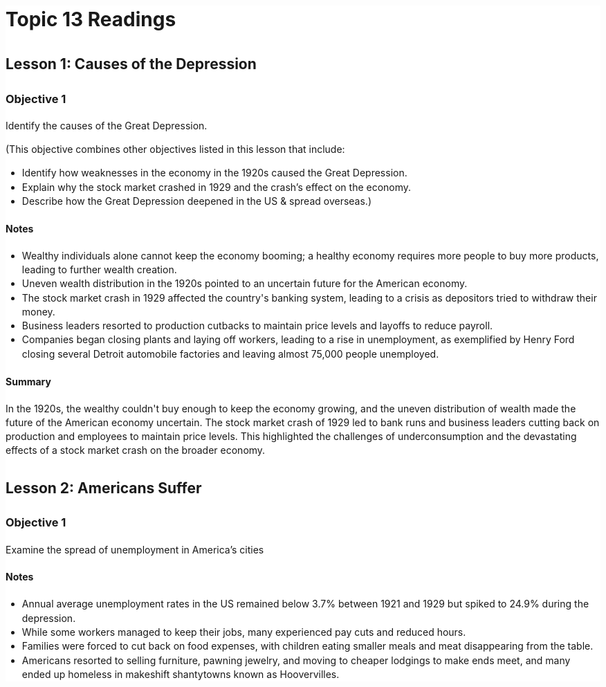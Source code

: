 # Topic 13 Readings

## Lesson 1: Causes of the Depression

### Objective 1

Identify the causes of the Great Depression.

(This objective combines other objectives listed in this lesson that include:

- Identify how weaknesses in the economy in the 1920s caused the Great Depression.
- Explain why the stock market crashed in 1929 and the crash’s effect on the economy.
- Describe how the Great Depression deepened in the US & spread overseas.)

#### Notes

- Wealthy individuals alone cannot keep the economy booming; a healthy economy requires more people to buy more products, leading to further wealth creation.
- Uneven wealth distribution in the 1920s pointed to an uncertain future for the American economy.
- The stock market crash in 1929 affected the country's banking system, leading to a crisis as depositors tried to withdraw their money.
- Business leaders resorted to production cutbacks to maintain price levels and layoffs to reduce payroll.
- Companies began closing plants and laying off workers, leading to a rise in unemployment, as exemplified by Henry Ford closing several Detroit automobile factories and leaving almost 75,000 people unemployed.

#### Summary

In the 1920s, the wealthy couldn't buy enough to keep the economy growing, and the uneven distribution of wealth made the future of the American economy uncertain. The stock market crash of 1929 led to bank runs and business leaders cutting back on production and employees to maintain price levels. This highlighted the challenges of underconsumption and the devastating effects of a stock market crash on the broader economy.

## Lesson 2: Americans Suffer

### Objective 1

Examine the spread of unemployment in America’s cities

#### Notes

- Annual average unemployment rates in the US remained below 3.7% between 1921 and 1929 but spiked to 24.9% during the depression.
- While some workers managed to keep their jobs, many experienced pay cuts and reduced hours.
- Families were forced to cut back on food expenses, with children eating smaller meals and meat disappearing from the table.
- Americans resorted to selling furniture, pawning jewelry, and moving to cheaper lodgings to make ends meet, and many ended up homeless in makeshift shantytowns known as Hoovervilles.
